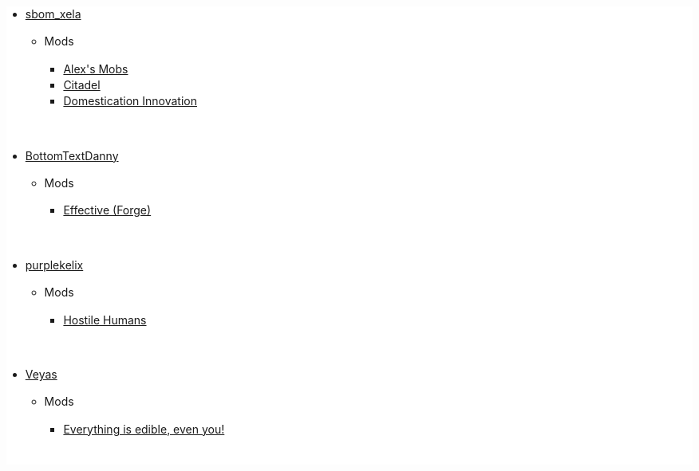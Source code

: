 


<ul>
   <li><a href="https://www.curseforge.com/members/sbom_xela/projects" target="_blank">sbom_xela</a></li>
   <ul>
      <li>Mods</li>
      <ul>
         <li><a href="https://www.curseforge.com/minecraft/mc-mods/alexs-mobs" target="_blank">Alex's Mobs</a></li>
         <li><a href="https://www.curseforge.com/minecraft/mc-mods/citadel" target="_blank">Citadel</a></li>
         <li><a href="https://www.curseforge.com/minecraft/mc-mods/domestication-innovation" target="_blank">Domestication Innovation</a></li>
      </ul>
   </ul>
</ul>
<br>




<ul>
   <li><a href="https://www.curseforge.com/members/bottomtextdanny/projects" target="_blank">BottomTextDanny</a></li>
   <ul>
      <li>Mods</li>
      <ul>
         <li><a href="https://www.curseforge.com/minecraft/mc-mods/effective-forge" target="_blank">Effective (Forge)</a></li>
      </ul>
   </ul>
</ul>
<br>




<ul>
   <li><a href="https://www.curseforge.com/members/purplekelix/projects" target="_blank">purplekelix</a></li>
   <ul>
      <li>Mods</li>
      <ul>
         <li><a href="https://www.curseforge.com/minecraft/mc-mods/hostile-humans" target="_blank">Hostile Humans</a></li>
      </ul>
   </ul>
</ul>
<br>




<ul>
   <li><a href="https://www.curseforge.com/members/veyas/projects" target="_blank">Veyas</a></li>
   <ul>
      <li>Mods</li>
      <ul>
         <li><a href="https://www.curseforge.com/minecraft/mc-mods/everything-is-edible-even-you" target="_blank">Everything is edible, even you!</a></li>
      </ul>
   </ul>
</ul>
<br>
